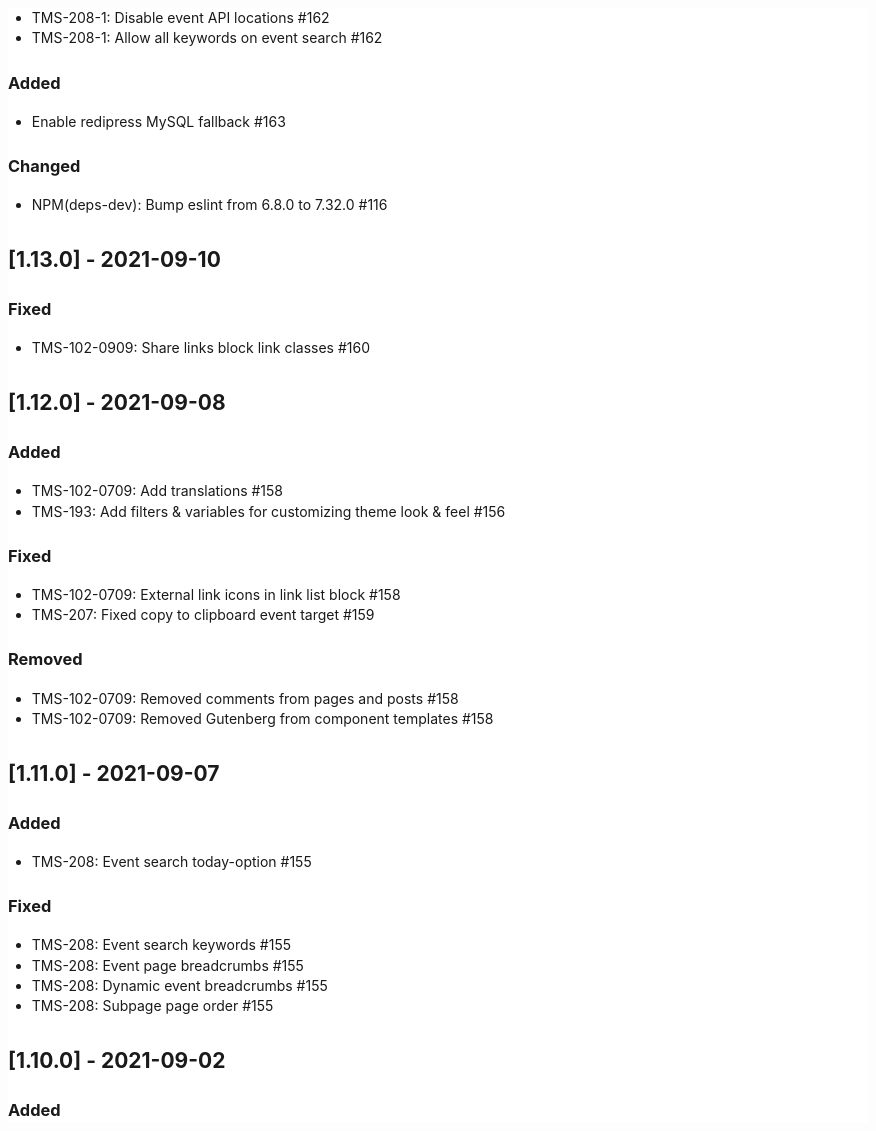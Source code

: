 - TMS-208-1: Disable event API locations #162
- TMS-208-1: Allow all keywords on event search #162

### Added

- Enable redipress MySQL fallback #163

### Changed

- NPM(deps-dev): Bump eslint from 6.8.0 to 7.32.0 #116

## [1.13.0] - 2021-09-10

### Fixed

- TMS-102-0909: Share links block link classes #160

## [1.12.0] - 2021-09-08

### Added

- TMS-102-0709: Add translations #158
- TMS-193: Add filters & variables for customizing theme look & feel #156

### Fixed

- TMS-102-0709: External link icons in link list block #158
- TMS-207: Fixed copy to clipboard event target #159

### Removed

- TMS-102-0709: Removed comments from pages and posts #158
- TMS-102-0709: Removed Gutenberg from component templates #158

## [1.11.0] - 2021-09-07

### Added

- TMS-208: Event search today-option #155

### Fixed

- TMS-208: Event search keywords #155
- TMS-208: Event page breadcrumbs #155
- TMS-208: Dynamic event breadcrumbs #155
- TMS-208: Subpage page order #155

## [1.10.0] - 2021-09-02

### Added
